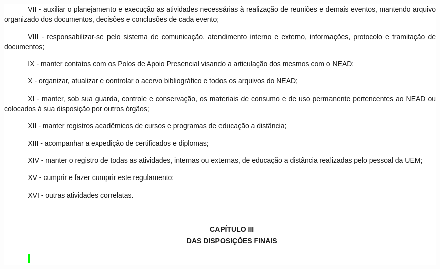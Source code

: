 <p class=Estilo style='text-align:justify;text-indent:35.45pt'><span
style='font-family:Arial;mso-no-proof:yes'>VII - auxiliar o planejamento e
execução as atividades necessárias à realização de reuniões e demais eventos,
mantendo arquivo organizado dos documentos, decisões e conclusões de cada
evento; <o:p></o:p></span></p>

<p class=Estilo style='text-align:justify;text-indent:35.45pt'><span
style='font-family:Arial;mso-no-proof:yes'>VIII - responsabilizar-se pelo
sistema de comunicação, atendimento interno e externo, informações, protocolo e
tramitação de documentos; <o:p></o:p></span></p>

<p class=Estilo style='text-align:justify;text-indent:35.45pt'><span
style='font-family:Arial;mso-no-proof:yes'>IX - manter contatos com os Polos de
Apoio Presencial visando a articulação dos mesmos com o NEAD; <o:p></o:p></span></p>

<p class=Estilo style='text-align:justify;text-indent:35.45pt'><span
style='font-family:Arial;mso-no-proof:yes'>X - organizar, atualizar e controlar
o acervo bibliográfico e todos os arquivos do NEAD; <o:p></o:p></span></p>

<p class=Estilo style='text-align:justify;text-indent:35.45pt'><span
style='font-family:Arial;mso-no-proof:yes'>XI - manter, sob sua guarda,
controle e conservação, os materiais de consumo e de uso permanente
pertencentes ao NEAD ou colocados à sua disposição por outros órgãos; <o:p></o:p></span></p>

<p class=Estilo style='text-align:justify;text-indent:35.45pt'><span
style='font-family:Arial;mso-no-proof:yes'>XII - manter registros acadêmicos de
cursos e programas de educação a distância; <o:p></o:p></span></p>

<p class=Estilo style='text-align:justify;text-indent:35.45pt'><span
style='font-family:Arial;mso-no-proof:yes'>XIII - acompanhar a expedição de
certificados e diplomas; <o:p></o:p></span></p>

<p class=Estilo style='text-align:justify;text-indent:35.45pt'><span
style='font-family:Arial;mso-no-proof:yes'>XIV - manter o registro de todas as
atividades, internas ou externas, de educação a distância realizadas pelo
pessoal da UEM;<o:p></o:p></span></p>

<p class=Estilo style='text-align:justify;text-indent:35.45pt'><span
style='font-family:Arial;mso-no-proof:yes'>XV - cumprir e fazer cumprir este
regulamento;<o:p></o:p></span></p>

<p class=Estilo style='text-align:justify;text-indent:35.45pt'><span
style='font-family:Arial;mso-no-proof:yes'>XVI - outras atividades correlatas.<o:p></o:p></span></p>

<p class=Estilo style='text-align:justify;text-indent:35.45pt'><span
style='font-family:Arial;mso-no-proof:yes'><o:p>&nbsp;</o:p></span></p>

<p class=Estilo align=center style='margin-top:2.0pt;margin-right:0cm;
margin-bottom:2.0pt;margin-left:0cm;text-align:center;text-indent:35.45pt'><b><span
style='font-family:Arial;mso-no-proof:yes'>CAPÍTULO III<o:p></o:p></span></b></p>

<p class=Estilo align=center style='margin-top:2.0pt;margin-right:0cm;
margin-bottom:2.0pt;margin-left:0cm;text-align:center;text-indent:35.45pt'><b><span
style='font-family:Arial;mso-no-proof:yes'>DAS DISPOSIÇÕES FINAIS<o:p></o:p></span></b></p>

<p class=MsoNormal style='text-align:justify;text-indent:35.45pt'><span
style='font-size:12.0pt;font-family:Arial;background:lime;mso-highlight:lime;
mso-no-proof:yes'><o:p>&nbsp;</o:p></span></p>
